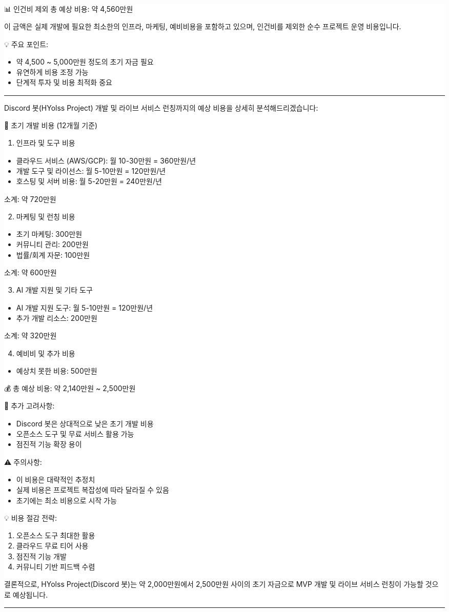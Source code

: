 
📊 인건비 제외 총 예상 비용: 약 4,560만원

이 금액은 실제 개발에 필요한 최소한의 인프라, 마케팅, 예비비용을 포함하고 있으며, 인건비를 제외한 순수 프로젝트 운영 비용입니다.

💡 주요 포인트:
- 약 4,500 ~ 5,000만원 정도의 초기 자금 필요
- 유연하게 비용 조정 가능
- 단계적 투자 및 비용 최적화 중요

---

Discord 봇(HYolss Project) 개발 및 라이브 서비스 런칭까지의 예상 비용을 상세히 분석해드리겠습니다:

🔹 초기 개발 비용 (12개월 기준)

1. 인프라 및 도구 비용
- 클라우드 서비스 (AWS/GCP): 월 10-30만원 = 360만원/년
- 개발 도구 및 라이선스: 월 5-10만원 = 120만원/년
- 호스팅 및 서버 비용: 월 5-20만원 = 240만원/년

소계: 약 720만원

2. 마케팅 및 런칭 비용
- 초기 마케팅: 300만원
- 커뮤니티 관리: 200만원
- 법률/회계 자문: 100만원

소계: 약 600만원

3. AI 개발 지원 및 기타 도구
- AI 개발 지원 도구: 월 5-10만원 = 120만원/년
- 추가 개발 리소스: 200만원

소계: 약 320만원

4. 예비비 및 추가 비용
- 예상치 못한 비용: 500만원

💰 총 예상 비용: 약 2,140만원 ~ 2,500만원

🔑 추가 고려사항:
- Discord 봇은 상대적으로 낮은 초기 개발 비용
- 오픈소스 도구 및 무료 서비스 활용 가능
- 점진적 기능 확장 용이

⚠️ 주의사항:
- 이 비용은 대략적인 추정치
- 실제 비용은 프로젝트 복잡성에 따라 달라질 수 있음
- 초기에는 최소 비용으로 시작 가능

💡 비용 절감 전략:
1. 오픈소스 도구 최대한 활용
2. 클라우드 무료 티어 사용
3. 점진적 기능 개발
4. 커뮤니티 기반 피드백 수렴

결론적으로, HYolss Project(Discord 봇)는 약 2,000만원에서 2,500만원 사이의 초기 자금으로 MVP 개발 및 라이브 서비스 런칭이 가능할 것으로 예상됩니다.

---